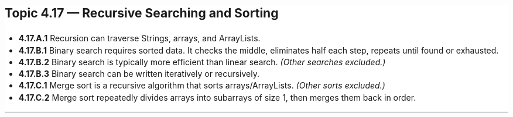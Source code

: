 
## Topic 4.17 — Recursive Searching and Sorting

* **4.17.A.1** Recursion can traverse Strings, arrays, and ArrayLists.
* **4.17.B.1** Binary search requires sorted data. It checks the middle, eliminates half each step, repeats until found or exhausted.
* **4.17.B.2** Binary search is typically more efficient than linear search. *(Other searches excluded.)*
* **4.17.B.3** Binary search can be written iteratively or recursively.
* **4.17.C.1** Merge sort is a recursive algorithm that sorts arrays/ArrayLists. *(Other sorts excluded.)*
* **4.17.C.2** Merge sort repeatedly divides arrays into subarrays of size 1, then merges them back in order.

---
